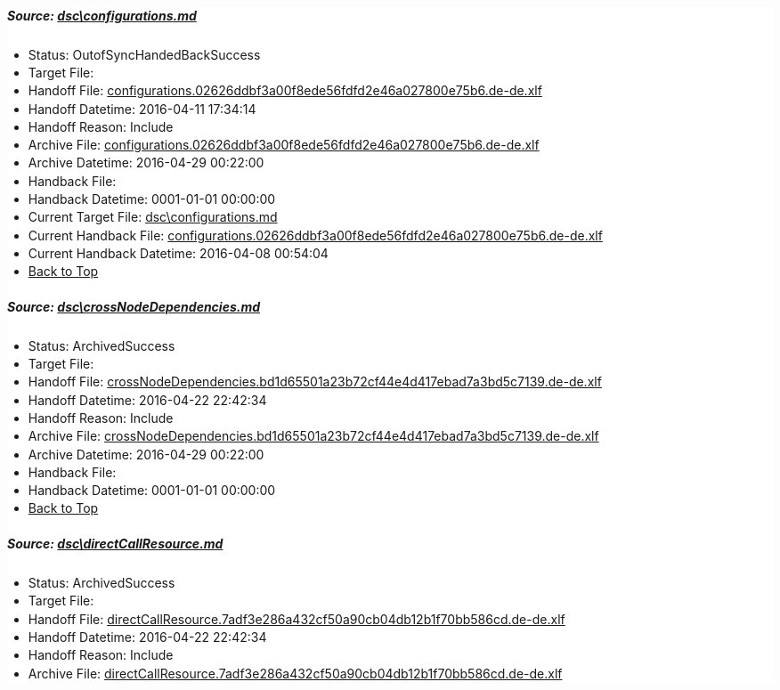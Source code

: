 ##### <a name='ab74c4e76b998f694982786942879dc02deeb77715'></a> Source: [dsc\configurations.md](https://github.com/PowerShell/powerShell-Docs/blob/deb04906dbc6868d83a6cef88ce2e363bd13a9d8/dsc/configurations.md)
* Status: OutofSyncHandedBackSuccess
* Target File: 
* Handoff File: [configurations.02626ddbf3a00f8ede56fdfd2e46a027800e75b6.de-de.xlf](https://github.com/PowerShell/powerShell-Docs.handoff/blob/92b6465f29a41e1f2ed99c86033ea0a40204f02b/ol-handoff/PowerShell/powerShell-Docs.de-de/live/configurations.02626ddbf3a00f8ede56fdfd2e46a027800e75b6.de-de.xlf)
* Handoff Datetime: 2016-04-11 17:34:14
* Handoff Reason: Include
* Archive File: [configurations.02626ddbf3a00f8ede56fdfd2e46a027800e75b6.de-de.xlf](https://github.com/PowerShell/powerShell-Docs.handoff/blob/20f94b796ddb3121c19ba55df29acdf8914a34d1/ol-handoff/PowerShell/powerShell-Docs.de-de/live/archive/configurations.02626ddbf3a00f8ede56fdfd2e46a027800e75b6.de-de.xlf)
* Archive Datetime: 2016-04-29 00:22:00
* Handback File: 
* Handback Datetime: 0001-01-01 00:00:00
* Current Target File: [dsc\configurations.md](https://github.com/PowerShell/powerShell-Docs.de-de/blob/3d76cacb74147f1f4cb642931c6d0dec893937e4/dsc/configurations.md)
* Current Handback File: [configurations.02626ddbf3a00f8ede56fdfd2e46a027800e75b6.de-de.xlf](https://github.com/PowerShell/powerShell-Docs.handback/blob/b6f019bb561f71785bd2d1d70abaa08f22351617/ol-handback/PowerShell/powerShell-Docs.de-de/live/configurations.02626ddbf3a00f8ede56fdfd2e46a027800e75b6.de-de.xlf)
* Current Handback Datetime: 2016-04-08 00:54:04
* [Back to Top](#report-top)

##### <a name='f6b6006e9d1ad8aef62523accf73e5f2dba3689816'></a> Source: [dsc\crossNodeDependencies.md](https://github.com/PowerShell/powerShell-Docs/blob/4528b4c033ae0a9b7476a60899e5cd0c96607d1c/dsc/crossNodeDependencies.md)
* Status: ArchivedSuccess
* Target File: 
* Handoff File: [crossNodeDependencies.bd1d65501a23b72cf44e4d417ebad7a3bd5c7139.de-de.xlf](https://github.com/PowerShell/powerShell-Docs.handoff/blob/a602dff90cc8af555d9692eb15ebaaf34e233eb5/ol-handoff/PowerShell/powerShell-Docs.de-de/live/crossNodeDependencies.bd1d65501a23b72cf44e4d417ebad7a3bd5c7139.de-de.xlf)
* Handoff Datetime: 2016-04-22 22:42:34
* Handoff Reason: Include
* Archive File: [crossNodeDependencies.bd1d65501a23b72cf44e4d417ebad7a3bd5c7139.de-de.xlf](https://github.com/PowerShell/powerShell-Docs.handoff/blob/20f94b796ddb3121c19ba55df29acdf8914a34d1/ol-handoff/PowerShell/powerShell-Docs.de-de/live/archive/crossNodeDependencies.bd1d65501a23b72cf44e4d417ebad7a3bd5c7139.de-de.xlf)
* Archive Datetime: 2016-04-29 00:22:00
* Handback File: 
* Handback Datetime: 0001-01-01 00:00:00
* [Back to Top](#report-top)

##### <a name='156f2a3b3107cfb7501be1a8ddd918f70bcbd25419'></a> Source: [dsc\directCallResource.md](https://github.com/PowerShell/powerShell-Docs/blob/4528b4c033ae0a9b7476a60899e5cd0c96607d1c/dsc/directCallResource.md)
* Status: ArchivedSuccess
* Target File: 
* Handoff File: [directCallResource.7adf3e286a432cf50a90cb04db12b1f70bb586cd.de-de.xlf](https://github.com/PowerShell/powerShell-Docs.handoff/blob/a602dff90cc8af555d9692eb15ebaaf34e233eb5/ol-handoff/PowerShell/powerShell-Docs.de-de/live/directCallResource.7adf3e286a432cf50a90cb04db12b1f70bb586cd.de-de.xlf)
* Handoff Datetime: 2016-04-22 22:42:34
* Handoff Reason: Include
* Archive File: [directCallResource.7adf3e286a432cf50a90cb04db12b1f70bb586cd.de-de.xlf](https://github.com/PowerShell/powerShell-Docs.handoff/blob/20f94b796ddb3121c19ba55df29acdf8914a34d1/ol-handoff/PowerShell/powerShell-Docs.de-de/live/archive/directCallResource.7adf3e286a432cf50a90cb04db12b1f70bb586cd.de-de.xlf)